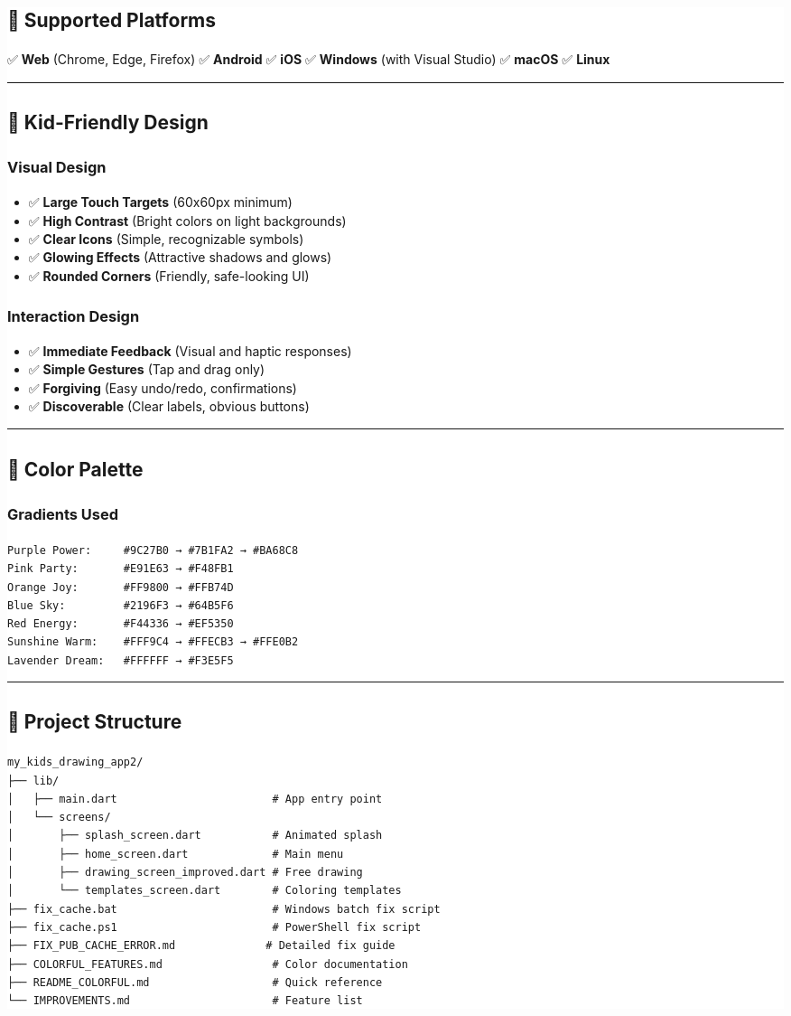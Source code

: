
## 📱 **Supported Platforms**

✅ **Web** (Chrome, Edge, Firefox)
✅ **Android** 
✅ **iOS**
✅ **Windows** (with Visual Studio)
✅ **macOS**
✅ **Linux**

---

## 🎯 **Kid-Friendly Design**

### Visual Design
- ✅ **Large Touch Targets** (60x60px minimum)
- ✅ **High Contrast** (Bright colors on light backgrounds)
- ✅ **Clear Icons** (Simple, recognizable symbols)
- ✅ **Glowing Effects** (Attractive shadows and glows)
- ✅ **Rounded Corners** (Friendly, safe-looking UI)

### Interaction Design
- ✅ **Immediate Feedback** (Visual and haptic responses)
- ✅ **Simple Gestures** (Tap and drag only)
- ✅ **Forgiving** (Easy undo/redo, confirmations)
- ✅ **Discoverable** (Clear labels, obvious buttons)

---

## 🌟 **Color Palette**

### Gradients Used
```
Purple Power:     #9C27B0 → #7B1FA2 → #BA68C8
Pink Party:       #E91E63 → #F48FB1
Orange Joy:       #FF9800 → #FFB74D
Blue Sky:         #2196F3 → #64B5F6
Red Energy:       #F44336 → #EF5350
Sunshine Warm:    #FFF9C4 → #FFECB3 → #FFE0B2
Lavender Dream:   #FFFFFF → #F3E5F5
```

---

## 📂 **Project Structure**

```
my_kids_drawing_app2/
├── lib/
│   ├── main.dart                        # App entry point
│   └── screens/
│       ├── splash_screen.dart           # Animated splash
│       ├── home_screen.dart             # Main menu
│       ├── drawing_screen_improved.dart # Free drawing
│       └── templates_screen.dart        # Coloring templates
├── fix_cache.bat                        # Windows batch fix script
├── fix_cache.ps1                        # PowerShell fix script
├── FIX_PUB_CACHE_ERROR.md              # Detailed fix guide
├── COLORFUL_FEATURES.md                 # Color documentation
├── README_COLORFUL.md                   # Quick reference
└── IMPROVEMENTS.md                      # Feature list
```
